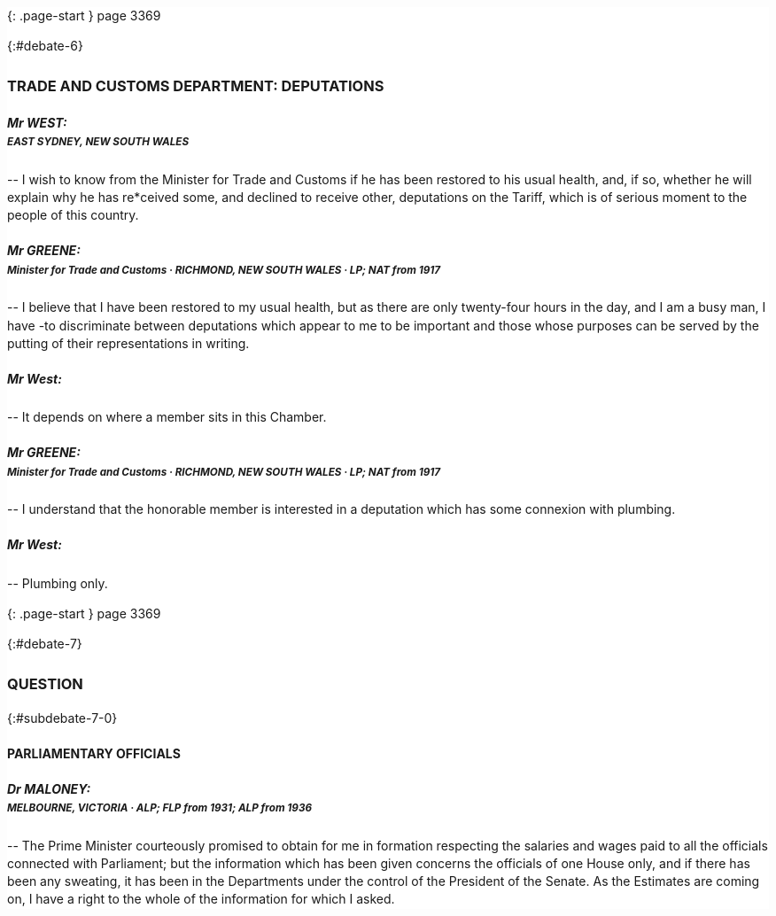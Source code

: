 {: .page-start }
page 3369

{:#debate-6}
### TRADE AND CUSTOMS DEPARTMENT: DEPUTATIONS

##### Mr WEST:<br><small class="text-muted">EAST SYDNEY, NEW SOUTH WALES</small>

-- I wish to know from the Minister for Trade and Customs if he has been restored to his usual health, and, if so, whether he will explain why he has re*ceived some, and declined to receive other, deputations on the Tariff, which is of serious moment to the people of this country. 

##### Mr GREENE:<br><small class="text-muted">Minister for Trade and Customs &middot; RICHMOND, NEW SOUTH WALES &middot; LP; NAT from 1917</small>

-- I believe that I have been restored to my usual health, but as there are only twenty-four hours in the day, and I am a busy man, I have -to discriminate between deputations which appear to me to be important and those whose purposes can be served by the putting of their representations in writing. 

##### Mr West:

-- It depends on where a member sits in this Chamber. 

##### Mr GREENE:<br><small class="text-muted">Minister for Trade and Customs &middot; RICHMOND, NEW SOUTH WALES &middot; LP; NAT from 1917</small>

-- I understand that the honorable member is interested in a deputation which has some connexion with plumbing. 

##### Mr West:

-- Plumbing only. 

{: .page-start }
page 3369

{:#debate-7}
### QUESTION

{:#subdebate-7-0}
#### PARLIAMENTARY OFFICIALS

##### Dr MALONEY:<br><small class="text-muted">MELBOURNE, VICTORIA &middot; ALP; FLP from 1931; ALP from 1936</small>

-- The Prime Minister courteously promised to obtain for me in formation respecting the salaries and wages paid to all the officials connected with Parliament; but the information which has been given concerns the officials of one House only, and if there has been any sweating, it has been in the Departments under the control of the  President  of the Senate. As the Estimates are coming on, I have a right to the whole of the information for which I asked. 
